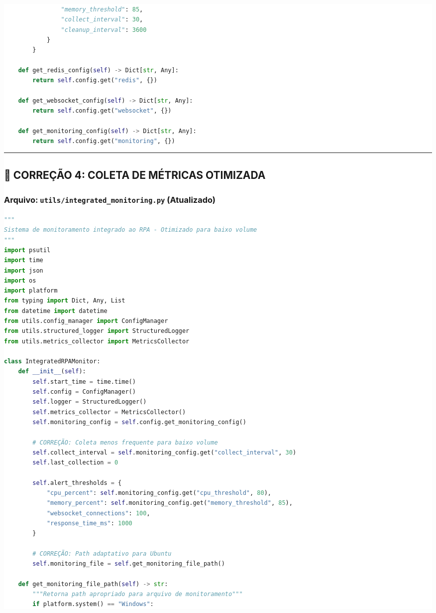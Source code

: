 ```python
                "memory_threshold": 85,
                "collect_interval": 30,
                "cleanup_interval": 3600
            }
        }
    
    def get_redis_config(self) -> Dict[str, Any]:
        return self.config.get("redis", {})
    
    def get_websocket_config(self) -> Dict[str, Any]:
        return self.config.get("websocket", {})
    
    def get_monitoring_config(self) -> Dict[str, Any]:
        return self.config.get("monitoring", {})
```

---

## **🔧 CORREÇÃO 4: COLETA DE MÉTRICAS OTIMIZADA**

### **Arquivo**: `utils/integrated_monitoring.py` (Atualizado)

```python
"""
Sistema de monitoramento integrado ao RPA - Otimizado para baixo volume
"""
import psutil
import time
import json
import os
import platform
from typing import Dict, Any, List
from datetime import datetime
from utils.config_manager import ConfigManager
from utils.structured_logger import StructuredLogger
from utils.metrics_collector import MetricsCollector

class IntegratedRPAMonitor:
    def __init__(self):
        self.start_time = time.time()
        self.config = ConfigManager()
        self.logger = StructuredLogger()
        self.metrics_collector = MetricsCollector()
        self.monitoring_config = self.config.get_monitoring_config()
        
        # CORREÇÃO: Coleta menos frequente para baixo volume
        self.collect_interval = self.monitoring_config.get("collect_interval", 30)
        self.last_collection = 0
        
        self.alert_thresholds = {
            "cpu_percent": self.monitoring_config.get("cpu_threshold", 80),
            "memory_percent": self.monitoring_config.get("memory_threshold", 85),
            "websocket_connections": 100,
            "response_time_ms": 1000
        }
        
        # CORREÇÃO: Path adaptativo para Ubuntu
        self.monitoring_file = self.get_monitoring_file_path()
    
    def get_monitoring_file_path(self) -> str:
        """Retorna path apropriado para arquivo de monitoramento"""
        if platform.system() == "Windows":
```